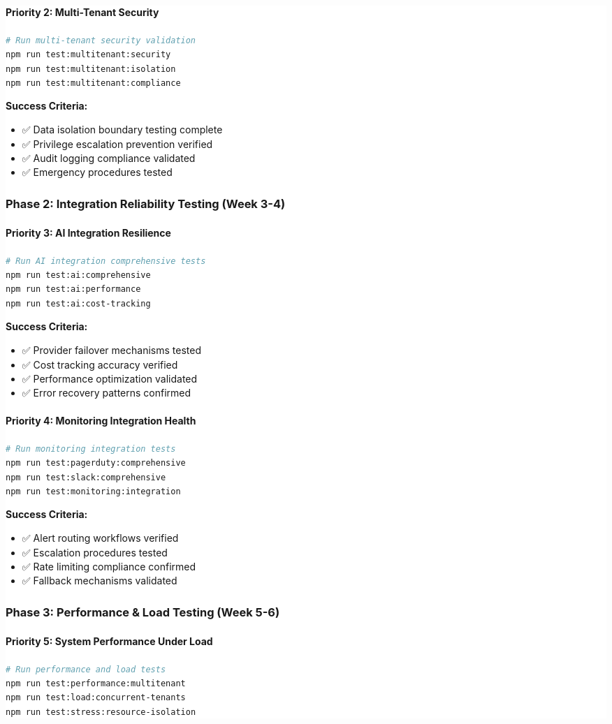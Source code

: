 #### **Priority 2: Multi-Tenant Security**
```bash
# Run multi-tenant security validation
npm run test:multitenant:security
npm run test:multitenant:isolation
npm run test:multitenant:compliance
```

**Success Criteria:**
- ✅ Data isolation boundary testing complete
- ✅ Privilege escalation prevention verified
- ✅ Audit logging compliance validated
- ✅ Emergency procedures tested

### **Phase 2: Integration Reliability Testing (Week 3-4)**

#### **Priority 3: AI Integration Resilience**
```bash
# Run AI integration comprehensive tests
npm run test:ai:comprehensive
npm run test:ai:performance
npm run test:ai:cost-tracking
```

**Success Criteria:**
- ✅ Provider failover mechanisms tested
- ✅ Cost tracking accuracy verified
- ✅ Performance optimization validated
- ✅ Error recovery patterns confirmed

#### **Priority 4: Monitoring Integration Health**
```bash
# Run monitoring integration tests
npm run test:pagerduty:comprehensive
npm run test:slack:comprehensive
npm run test:monitoring:integration
```

**Success Criteria:**
- ✅ Alert routing workflows verified
- ✅ Escalation procedures tested
- ✅ Rate limiting compliance confirmed
- ✅ Fallback mechanisms validated

### **Phase 3: Performance & Load Testing (Week 5-6)**

#### **Priority 5: System Performance Under Load**
```bash
# Run performance and load tests
npm run test:performance:multitenant
npm run test:load:concurrent-tenants
npm run test:stress:resource-isolation
```
